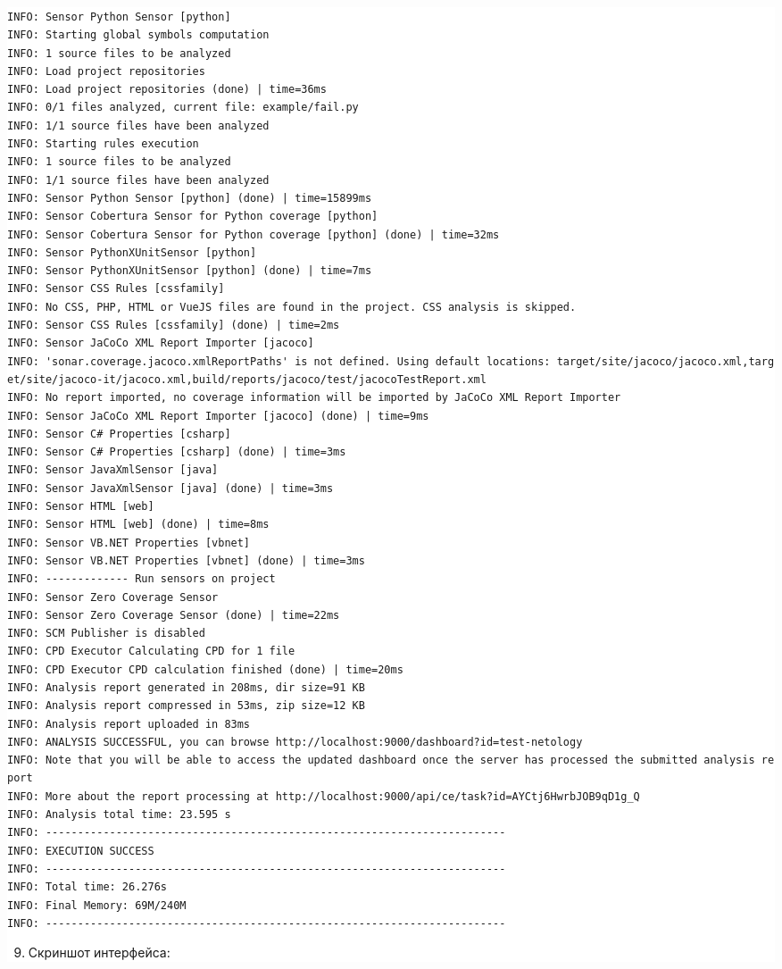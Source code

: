 ```
INFO: Sensor Python Sensor [python]
INFO: Starting global symbols computation
INFO: 1 source files to be analyzed
INFO: Load project repositories
INFO: Load project repositories (done) | time=36ms
INFO: 0/1 files analyzed, current file: example/fail.py
INFO: 1/1 source files have been analyzed
INFO: Starting rules execution
INFO: 1 source files to be analyzed
INFO: 1/1 source files have been analyzed
INFO: Sensor Python Sensor [python] (done) | time=15899ms
INFO: Sensor Cobertura Sensor for Python coverage [python]
INFO: Sensor Cobertura Sensor for Python coverage [python] (done) | time=32ms
INFO: Sensor PythonXUnitSensor [python]
INFO: Sensor PythonXUnitSensor [python] (done) | time=7ms
INFO: Sensor CSS Rules [cssfamily]
INFO: No CSS, PHP, HTML or VueJS files are found in the project. CSS analysis is skipped.
INFO: Sensor CSS Rules [cssfamily] (done) | time=2ms
INFO: Sensor JaCoCo XML Report Importer [jacoco]
INFO: 'sonar.coverage.jacoco.xmlReportPaths' is not defined. Using default locations: target/site/jacoco/jacoco.xml,target/site/jacoco-it/jacoco.xml,build/reports/jacoco/test/jacocoTestReport.xml
INFO: No report imported, no coverage information will be imported by JaCoCo XML Report Importer
INFO: Sensor JaCoCo XML Report Importer [jacoco] (done) | time=9ms
INFO: Sensor C# Properties [csharp]
INFO: Sensor C# Properties [csharp] (done) | time=3ms
INFO: Sensor JavaXmlSensor [java]
INFO: Sensor JavaXmlSensor [java] (done) | time=3ms
INFO: Sensor HTML [web]
INFO: Sensor HTML [web] (done) | time=8ms
INFO: Sensor VB.NET Properties [vbnet]
INFO: Sensor VB.NET Properties [vbnet] (done) | time=3ms
INFO: ------------- Run sensors on project
INFO: Sensor Zero Coverage Sensor
INFO: Sensor Zero Coverage Sensor (done) | time=22ms
INFO: SCM Publisher is disabled
INFO: CPD Executor Calculating CPD for 1 file
INFO: CPD Executor CPD calculation finished (done) | time=20ms
INFO: Analysis report generated in 208ms, dir size=91 KB
INFO: Analysis report compressed in 53ms, zip size=12 KB
INFO: Analysis report uploaded in 83ms
INFO: ANALYSIS SUCCESSFUL, you can browse http://localhost:9000/dashboard?id=test-netology
INFO: Note that you will be able to access the updated dashboard once the server has processed the submitted analysis report
INFO: More about the report processing at http://localhost:9000/api/ce/task?id=AYCtj6HwrbJOB9qD1g_Q
INFO: Analysis total time: 23.595 s
INFO: ------------------------------------------------------------------------
INFO: EXECUTION SUCCESS
INFO: ------------------------------------------------------------------------
INFO: Total time: 26.276s
INFO: Final Memory: 69M/240M
INFO: ------------------------------------------------------------------------
```
9. Скриншот интерфейса: